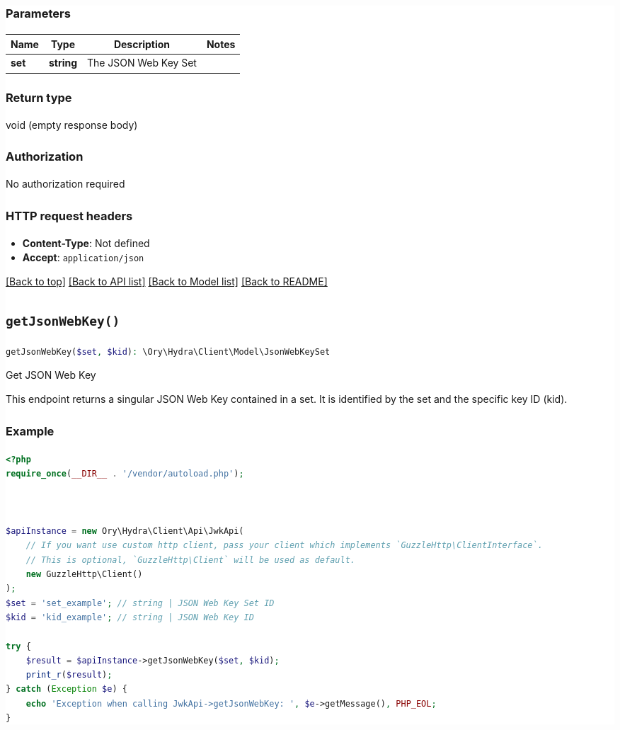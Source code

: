 ### Parameters

| Name | Type | Description  | Notes |
| ------------- | ------------- | ------------- | ------------- |
| **set** | **string**| The JSON Web Key Set | |

### Return type

void (empty response body)

### Authorization

No authorization required

### HTTP request headers

- **Content-Type**: Not defined
- **Accept**: `application/json`

[[Back to top]](#) [[Back to API list]](../../README.md#endpoints)
[[Back to Model list]](../../README.md#models)
[[Back to README]](../../README.md)

## `getJsonWebKey()`

```php
getJsonWebKey($set, $kid): \Ory\Hydra\Client\Model\JsonWebKeySet
```

Get JSON Web Key

This endpoint returns a singular JSON Web Key contained in a set. It is identified by the set and the specific key ID (kid).

### Example

```php
<?php
require_once(__DIR__ . '/vendor/autoload.php');



$apiInstance = new Ory\Hydra\Client\Api\JwkApi(
    // If you want use custom http client, pass your client which implements `GuzzleHttp\ClientInterface`.
    // This is optional, `GuzzleHttp\Client` will be used as default.
    new GuzzleHttp\Client()
);
$set = 'set_example'; // string | JSON Web Key Set ID
$kid = 'kid_example'; // string | JSON Web Key ID

try {
    $result = $apiInstance->getJsonWebKey($set, $kid);
    print_r($result);
} catch (Exception $e) {
    echo 'Exception when calling JwkApi->getJsonWebKey: ', $e->getMessage(), PHP_EOL;
}
```
